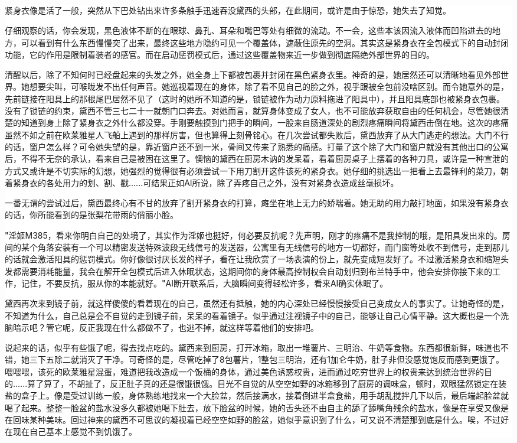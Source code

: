 





紧身衣像是活了一般，突然从下巴处钻出来许多条触手迅速吞没黛西的头部，在此期间，或许是由于惊恐，她失去了知觉。







仔细观察的话，你会发现，黑色液体不断的在眼球、鼻孔、耳朵和嘴巴等处有细微的流动。不一会，这些本该因流入液体而凹陷进去的地方，可以看到有什么东西慢慢突了出来，最终这些地方隐约可见一个覆盖体，遮蔽住原先的空洞。其实这是紧身衣在全包模式下的自动封闭功能，它的作用是限制着装者的感官。而在启动惩罚模式后，通过这些覆盖物来近一步做到彻底隔绝外部世界的目的。







清醒以后，除了不知何时已经盘起来的头发之外，她全身上下都被包裹并封闭在黑色紧身衣里。神奇的是，她居然还可以清晰地看见外部世界。她想要尖叫，可喉咙发不出任何声音。她巡视着现在的身体，除了看不见自己的脸之外，视乎跟被全包前没啥区别。而令她意外的是，先前链接在阳具上的那根尾巴居然不见了（这时的她所不知道的是，锁链被作为动力原料拖进了阳具中），并且阳具底部也被紧身衣包裹。没有了锁链的约束，黛西不管三七二十一就朝门口奔去。对她而言，就算身体变成了女人，也不可能放弃获取自由的任何机会，尽管她很清楚的知道到身上除了紧身衣之外什么都没穿。手刚要触摸到门把手的瞬间，一股来自肠道深处的剧烈疼痛瞬间将黛西击倒在地。这次的疼痛虽然不如之前在欧莱雅星人飞船上遇到的那样厉害，但也算得上刻骨铭心。在几次尝试都失败后，黛西放弃了从大门逃走的想法。大门不行的话，窗户怎么样？可令她失望的是，靠近窗户还不到一米，骨间又传来了熟悉的痛感。打量了这个除了大门和窗户就没有其他出口的公寓后，不得不无奈的承认，看来自己是被困在这里了。懊恼的黛西在厨房木讷的发呆着，看着厨房桌子上摆着的各种刀具，或许是一种宣泄的方式又或许是不切实际的幻想，她强烈的觉得很有必须尝试一下用刀割开这件该死的紧身衣。她仔细的挑选出一把看上去最锋利的菜刀，朝着紧身衣的各处用力的划、割、戳......可结果正如AI所说，除了弄疼自己之外，没有对紧身衣造成丝毫损坏。







一番无谓的尝试过后，黛西最终心有不甘的放弃了割开紧身衣的打算，瘫坐在地上无力的娇喘着。她无助的用力敲打地面，如果没有紧身衣的话，你所能看到的是张梨花带雨的俏丽小脸。







"淫姬M385，看来你明白自己的处境了，其实作为淫姬也挺好，何必要反抗呢？先声明，刚才的疼痛不是我控制的哦，是阳具发出来的。房间的某个角落安装有一个可以精密发送特殊波段无线信号的发送器，公寓里有无线信号的地方一切都好，而门窗等处收不到信号，走到那儿的话就会激活阳具的惩罚模式。你好像很讨厌长发的样子，看在让我欣赏了一场表演的份上，就先变成短发好了。不过激活紧身衣和缩短头发都需要消耗能量，我会在解开全包模式后进入休眠状态，这期间你的身体最高控制权会自动划归到布兰特手中，他会安排你接下来的工作，记住，不要反抗，服从你的本能就好。"AI断开联系后，大脑瞬间变得轻松许多，看来AI确实休眠了。







黛西再次来到镜子前，就这样傻傻的看着现在的自己，虽然还有抵触，她的内心深处已经慢慢接受自己变成女人的事实了。让她奇怪的是，不知道为什么，自己总是会不自觉的走到镜子前，呆呆的看着镜子。似乎通过注视镜子中的自己，能够让自己心情平静。这大概也是一个洗脑暗示吧？管它呢，反正我现在什么都做不了，也逃不掉，就这样等着他们的安排吧。







说起来的话，似乎有些饿了呢，得去找点吃的。黛西来到厨房，打开冰箱，取出一堆薯片、三明治、牛奶等食物。东西都很新鲜，味道也不错，她三下五除二就消灭了干净。可奇怪的是，尽管吃掉了8包薯片，1整包三明治，还有1加仑牛奶，肚子非但没感觉饱反而感到更饿了。喂喂喂，该死的欧莱雅星混蛋，难道把我改造成一个饭桶的身体，通过美色诱惑权贵，进而通过吃穷世界上的权贵来达到统治世界的目的......算了算了，不胡扯了，反正肚子真的还是很饿很饿。目光不自觉的从空空如野的冰箱移到了厨房的调味盒，顿时，双眼猛然锁定在装盐的盒子上。像是受过训练一般，身体熟练地找来一个大脸盆，然后接满水，接着倒进半盒食盐，用手胡乱搅拌几下以后，最后端起脸盆就喝了起来。整整一脸盆的盐水没多久都被她喝下肚去，放下脸盆的时候，她的舌头还不由自主的舔了舔嘴角残余的盐水，像是在享受又像是在回味某种美味。回过神来的黛西不可思议的凝视着已经空空如野的脸盆，她似乎意识到了什么，可又说不清楚那到底是什么。唉，不过好在现在自己基本上感觉不到饥饿了。





